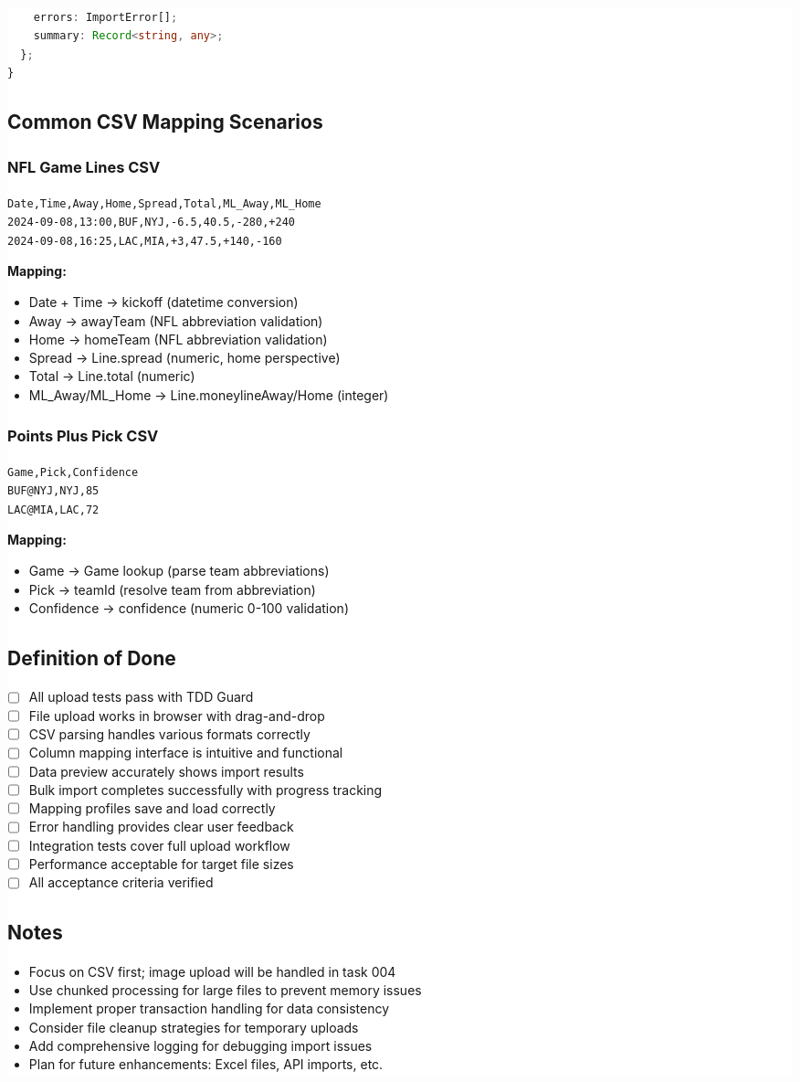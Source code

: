 ```typescript
    errors: ImportError[];
    summary: Record<string, any>;
  };
}
```

## Common CSV Mapping Scenarios

### NFL Game Lines CSV
```csv
Date,Time,Away,Home,Spread,Total,ML_Away,ML_Home
2024-09-08,13:00,BUF,NYJ,-6.5,40.5,-280,+240
2024-09-08,16:25,LAC,MIA,+3,47.5,+140,-160
```

**Mapping:**
- Date + Time → kickoff (datetime conversion)
- Away → awayTeam (NFL abbreviation validation)
- Home → homeTeam (NFL abbreviation validation)
- Spread → Line.spread (numeric, home perspective)
- Total → Line.total (numeric)
- ML_Away/ML_Home → Line.moneylineAway/Home (integer)

### Points Plus Pick CSV
```csv
Game,Pick,Confidence
BUF@NYJ,NYJ,85
LAC@MIA,LAC,72
```

**Mapping:**
- Game → Game lookup (parse team abbreviations)
- Pick → teamId (resolve team from abbreviation)
- Confidence → confidence (numeric 0-100 validation)

## Definition of Done
- [ ] All upload tests pass with TDD Guard
- [ ] File upload works in browser with drag-and-drop
- [ ] CSV parsing handles various formats correctly
- [ ] Column mapping interface is intuitive and functional
- [ ] Data preview accurately shows import results
- [ ] Bulk import completes successfully with progress tracking
- [ ] Mapping profiles save and load correctly
- [ ] Error handling provides clear user feedback
- [ ] Integration tests cover full upload workflow
- [ ] Performance acceptable for target file sizes
- [ ] All acceptance criteria verified

## Notes
- Focus on CSV first; image upload will be handled in task 004
- Use chunked processing for large files to prevent memory issues
- Implement proper transaction handling for data consistency
- Consider file cleanup strategies for temporary uploads
- Add comprehensive logging for debugging import issues
- Plan for future enhancements: Excel files, API imports, etc.